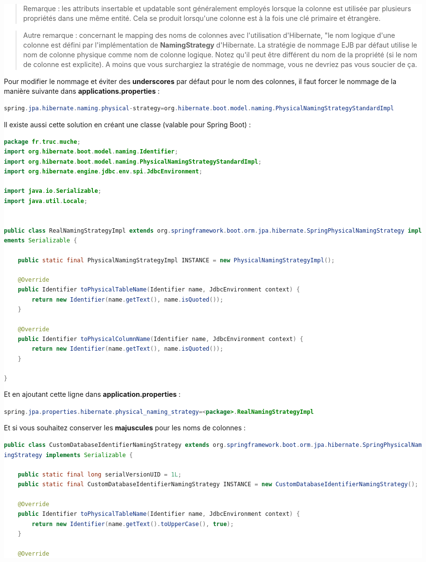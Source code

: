 >Remarque : les attributs insertable et updatable sont généralement employés lorsque la colonne est utilisée par plusieurs propriétés dans une même entité. Cela se produit lorsqu'une colonne est à la fois une clé primaire et étrangère.

>Autre remarque : concernant le mapping des noms de colonnes avec l'utilisation d'Hibernate, "le nom logique d'une colonne est défini par l'implémentation de **NamingStrategy** d'Hibernate. La stratégie de nommage EJB par défaut utilise le nom de colonne physique comme nom de colonne logique. Notez qu'il peut être différent du nom de la propriété (si le nom de colonne est explicite). A moins que vous surchargiez la stratégie de nommage, vous ne devriez pas vous soucier de ça.

Pour modifier le nommage et éviter des **underscores** par défaut pour le nom des colonnes, il faut forcer le nommage de la manière suivante dans **applications.properties** :

```java
spring.jpa.hibernate.naming.physical-strategy=org.hibernate.boot.model.naming.PhysicalNamingStrategyStandardImpl
```

Il existe aussi cette solution en créant une classe (valable pour Spring Boot) :

```java
package fr.truc.muche;
import org.hibernate.boot.model.naming.Identifier;
import org.hibernate.boot.model.naming.PhysicalNamingStrategyStandardImpl;
import org.hibernate.engine.jdbc.env.spi.JdbcEnvironment;

import java.io.Serializable;
import java.util.Locale;


public class RealNamingStrategyImpl extends org.springframework.boot.orm.jpa.hibernate.SpringPhysicalNamingStrategy implements Serializable {

    public static final PhysicalNamingStrategyImpl INSTANCE = new PhysicalNamingStrategyImpl();

    @Override
    public Identifier toPhysicalTableName(Identifier name, JdbcEnvironment context) {
        return new Identifier(name.getText(), name.isQuoted());
    }

    @Override
    public Identifier toPhysicalColumnName(Identifier name, JdbcEnvironment context) {
        return new Identifier(name.getText(), name.isQuoted());
    }

}
```

Et en ajoutant cette ligne dans **application.properties** :

```java
spring.jpa.properties.hibernate.physical_naming_strategy=<package>.RealNamingStrategyImpl
```
Et si vous souhaitez conserver les **majuscules** pour les noms de colonnes :

```java
public class CustomDatabaseIdentifierNamingStrategy extends org.springframework.boot.orm.jpa.hibernate.SpringPhysicalNamingStrategy implements Serializable {

    public static final long serialVersionUID = 1L;
    public static final CustomDatabaseIdentifierNamingStrategy INSTANCE = new CustomDatabaseIdentifierNamingStrategy();

    @Override
    public Identifier toPhysicalTableName(Identifier name, JdbcEnvironment context) {
        return new Identifier(name.getText().toUpperCase(), true);
    }

    @Override
```